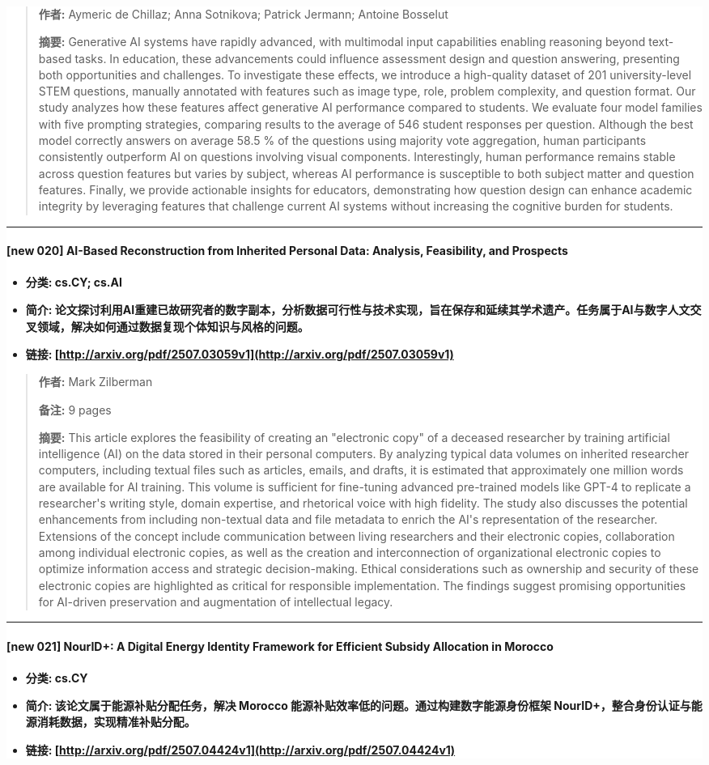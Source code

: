 > **作者:** Aymeric de Chillaz; Anna Sotnikova; Patrick Jermann; Antoine Bosselut
>
> **摘要:** Generative AI systems have rapidly advanced, with multimodal input capabilities enabling reasoning beyond text-based tasks. In education, these advancements could influence assessment design and question answering, presenting both opportunities and challenges. To investigate these effects, we introduce a high-quality dataset of 201 university-level STEM questions, manually annotated with features such as image type, role, problem complexity, and question format. Our study analyzes how these features affect generative AI performance compared to students. We evaluate four model families with five prompting strategies, comparing results to the average of 546 student responses per question. Although the best model correctly answers on average 58.5 % of the questions using majority vote aggregation, human participants consistently outperform AI on questions involving visual components. Interestingly, human performance remains stable across question features but varies by subject, whereas AI performance is susceptible to both subject matter and question features. Finally, we provide actionable insights for educators, demonstrating how question design can enhance academic integrity by leveraging features that challenge current AI systems without increasing the cognitive burden for students.
>
---
#### [new 020] AI-Based Reconstruction from Inherited Personal Data: Analysis, Feasibility, and Prospects
- **分类: cs.CY; cs.AI**

- **简介: 论文探讨利用AI重建已故研究者的数字副本，分析数据可行性与技术实现，旨在保存和延续其学术遗产。任务属于AI与数字人文交叉领域，解决如何通过数据复现个体知识与风格的问题。**

- **链接: [http://arxiv.org/pdf/2507.03059v1](http://arxiv.org/pdf/2507.03059v1)**

> **作者:** Mark Zilberman
>
> **备注:** 9 pages
>
> **摘要:** This article explores the feasibility of creating an "electronic copy" of a deceased researcher by training artificial intelligence (AI) on the data stored in their personal computers. By analyzing typical data volumes on inherited researcher computers, including textual files such as articles, emails, and drafts, it is estimated that approximately one million words are available for AI training. This volume is sufficient for fine-tuning advanced pre-trained models like GPT-4 to replicate a researcher's writing style, domain expertise, and rhetorical voice with high fidelity. The study also discusses the potential enhancements from including non-textual data and file metadata to enrich the AI's representation of the researcher. Extensions of the concept include communication between living researchers and their electronic copies, collaboration among individual electronic copies, as well as the creation and interconnection of organizational electronic copies to optimize information access and strategic decision-making. Ethical considerations such as ownership and security of these electronic copies are highlighted as critical for responsible implementation. The findings suggest promising opportunities for AI-driven preservation and augmentation of intellectual legacy.
>
---
#### [new 021] NourID+: A Digital Energy Identity Framework for Efficient Subsidy Allocation in Morocco
- **分类: cs.CY**

- **简介: 该论文属于能源补贴分配任务，解决 Morocco 能源补贴效率低的问题。通过构建数字能源身份框架 NourID+，整合身份认证与能源消耗数据，实现精准补贴分配。**

- **链接: [http://arxiv.org/pdf/2507.04424v1](http://arxiv.org/pdf/2507.04424v1)**
